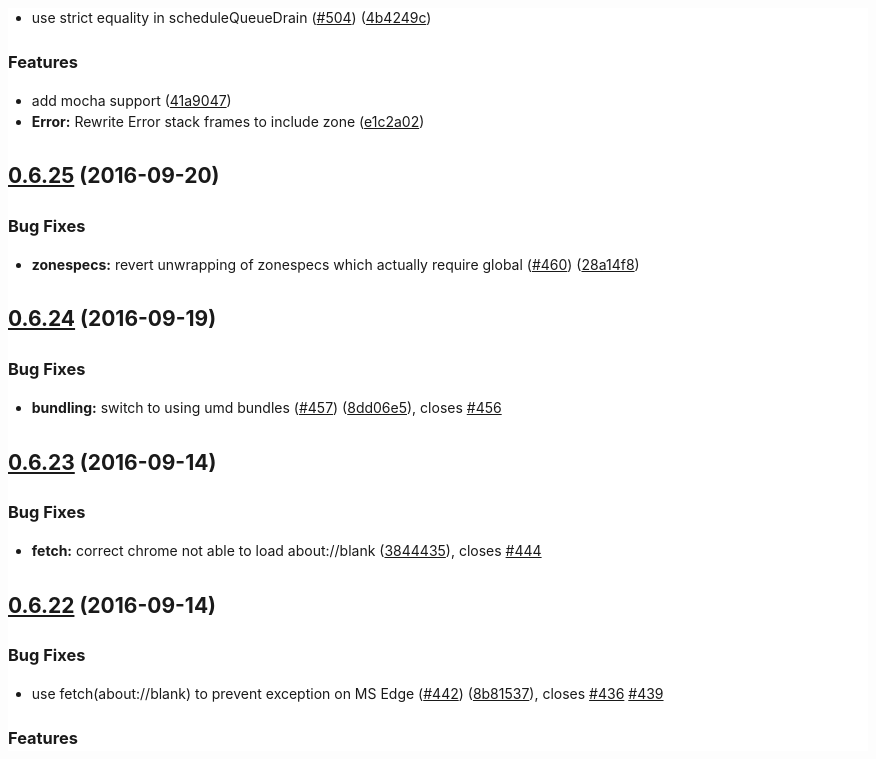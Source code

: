 - use strict equality in scheduleQueueDrain ([#504](https://github.com/angular/zone.js/issues/504)) ([4b4249c](https://github.com/angular/zone.js/commit/4b4249c))

### Features

- add mocha support ([41a9047](https://github.com/angular/zone.js/commit/41a9047))
- **Error:** Rewrite Error stack frames to include zone ([e1c2a02](https://github.com/angular/zone.js/commit/e1c2a02))

<a name="0.6.25"></a>

## [0.6.25](https://github.com/angular/zone.js/compare/0.6.24...0.6.25) (2016-09-20)

### Bug Fixes

- **zonespecs:** revert unwrapping of zonespecs which actually require global ([#460](https://github.com/angular/zone.js/issues/460)) ([28a14f8](https://github.com/angular/zone.js/commit/28a14f8))

<a name="0.6.24"></a>

## [0.6.24](https://github.com/angular/zone.js/compare/v0.6.23...0.6.24) (2016-09-19)

### Bug Fixes

- **bundling:** switch to using umd bundles ([#457](https://github.com/angular/zone.js/issues/457)) ([8dd06e5](https://github.com/angular/zone.js/commit/8dd06e5)), closes [#456](https://github.com/angular/zone.js/issues/456)

<a name="0.6.23"></a>

## [0.6.23](https://github.com/angular/zone.js/compare/v0.6.22...v0.6.23) (2016-09-14)

### Bug Fixes

- **fetch:** correct chrome not able to load about://blank ([3844435](https://github.com/angular/zone.js/commit/3844435)), closes [#444](https://github.com/angular/zone.js/issues/444)

<a name="0.6.22"></a>

## [0.6.22](https://github.com/angular/zone.js/compare/v0.6.21...v0.6.22) (2016-09-14)

### Bug Fixes

- use fetch(about://blank) to prevent exception on MS Edge ([#442](https://github.com/angular/zone.js/issues/442)) ([8b81537](https://github.com/angular/zone.js/commit/8b81537)), closes [#436](https://github.com/angular/zone.js/issues/436) [#439](https://github.com/angular/zone.js/issues/439)

### Features
